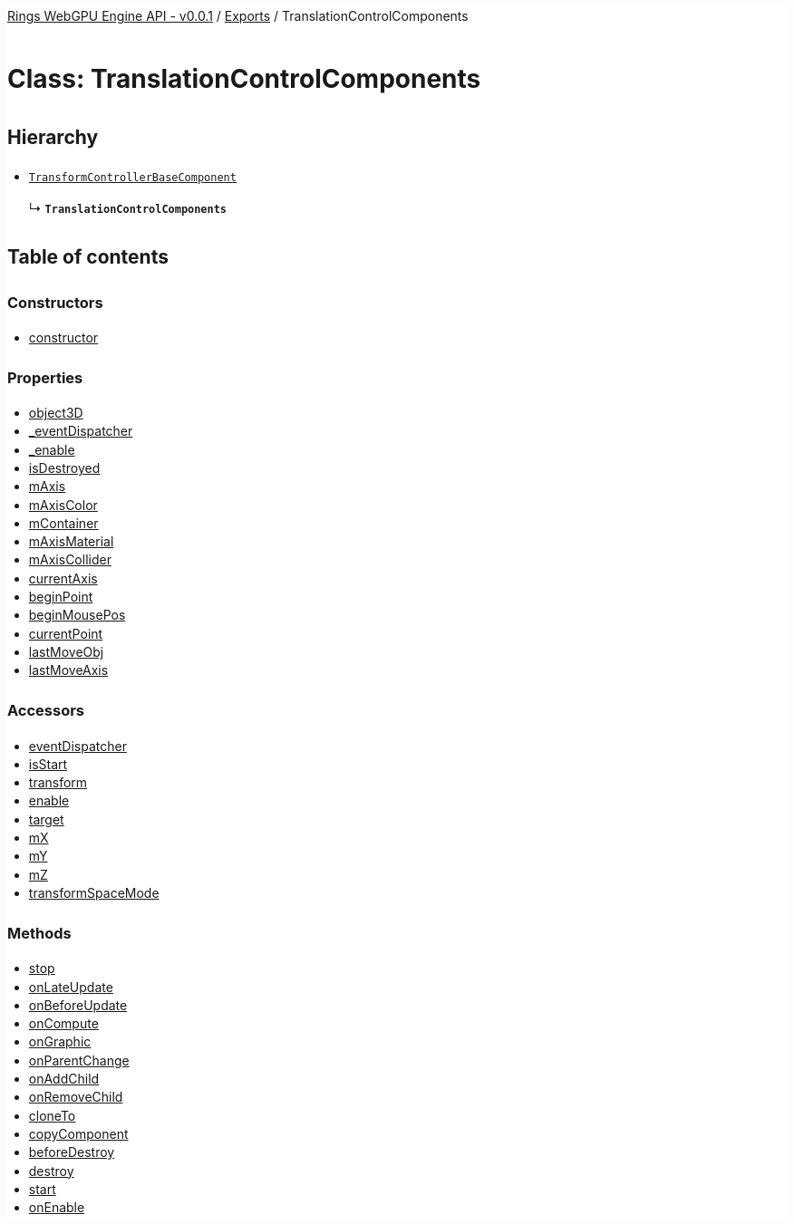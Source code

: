 [Rings WebGPU Engine API - v0.0.1](../README.md) / [Exports](../modules.md) / TranslationControlComponents

# Class: TranslationControlComponents

## Hierarchy

- [`TransformControllerBaseComponent`](TransformControllerBaseComponent.md)

  ↳ **`TranslationControlComponents`**

## Table of contents

### Constructors

- [constructor](TranslationControlComponents.md#constructor)

### Properties

- [object3D](TranslationControlComponents.md#object3d)
- [\_eventDispatcher](TranslationControlComponents.md#_eventdispatcher)
- [\_enable](TranslationControlComponents.md#_enable)
- [isDestroyed](TranslationControlComponents.md#isdestroyed)
- [mAxis](TranslationControlComponents.md#maxis)
- [mAxisColor](TranslationControlComponents.md#maxiscolor)
- [mContainer](TranslationControlComponents.md#mcontainer)
- [mAxisMaterial](TranslationControlComponents.md#maxismaterial)
- [mAxisCollider](TranslationControlComponents.md#maxiscollider)
- [currentAxis](TranslationControlComponents.md#currentaxis)
- [beginPoint](TranslationControlComponents.md#beginpoint)
- [beginMousePos](TranslationControlComponents.md#beginmousepos)
- [currentPoint](TranslationControlComponents.md#currentpoint)
- [lastMoveObj](TranslationControlComponents.md#lastmoveobj)
- [lastMoveAxis](TranslationControlComponents.md#lastmoveaxis)

### Accessors

- [eventDispatcher](TranslationControlComponents.md#eventdispatcher)
- [isStart](TranslationControlComponents.md#isstart)
- [transform](TranslationControlComponents.md#transform)
- [enable](TranslationControlComponents.md#enable)
- [target](TranslationControlComponents.md#target)
- [mX](TranslationControlComponents.md#mx)
- [mY](TranslationControlComponents.md#my)
- [mZ](TranslationControlComponents.md#mz)
- [transformSpaceMode](TranslationControlComponents.md#transformspacemode)

### Methods

- [stop](TranslationControlComponents.md#stop)
- [onLateUpdate](TranslationControlComponents.md#onlateupdate)
- [onBeforeUpdate](TranslationControlComponents.md#onbeforeupdate)
- [onCompute](TranslationControlComponents.md#oncompute)
- [onGraphic](TranslationControlComponents.md#ongraphic)
- [onParentChange](TranslationControlComponents.md#onparentchange)
- [onAddChild](TranslationControlComponents.md#onaddchild)
- [onRemoveChild](TranslationControlComponents.md#onremovechild)
- [cloneTo](TranslationControlComponents.md#cloneto)
- [copyComponent](TranslationControlComponents.md#copycomponent)
- [beforeDestroy](TranslationControlComponents.md#beforedestroy)
- [destroy](TranslationControlComponents.md#destroy)
- [start](TranslationControlComponents.md#start)
- [onEnable](TranslationControlComponents.md#onenable)